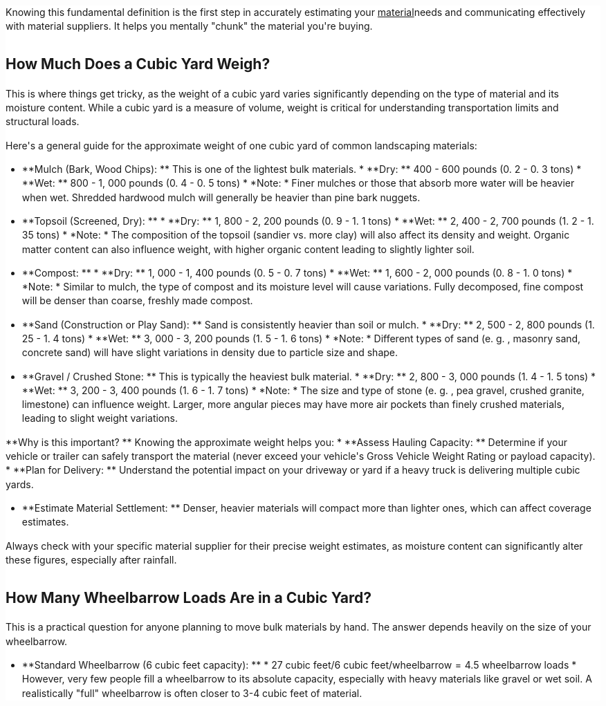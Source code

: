 Knowing this fundamental definition is the first step in accurately estimating your [material](https://pestpolicy.com/best-material-for-playground-surface/)needs and communicating effectively with material suppliers. It helps you mentally "chunk" the material you're buying.

##  How Much Does a Cubic Yard Weigh?

This is where things get tricky, as the weight of a cubic yard varies significantly depending on the type of material and its moisture content. While a cubic yard is a measure of volume, weight is critical for understanding transportation limits and structural loads.

Here's a general guide for the approximate weight of one cubic yard of common landscaping materials:

* **Mulch (Bark, Wood Chips): ** This is one of the lightest bulk materials. * **Dry: ** 400 - 600 pounds (0. 2 - 0. 3 tons) * **Wet: ** 800 - 1, 000 pounds (0. 4 - 0. 5 tons) * *Note: * Finer mulches or those that absorb more water will be heavier when wet. Shredded hardwood mulch will generally be heavier than pine bark nuggets.

* **Topsoil (Screened, Dry): ** * **Dry: ** 1, 800 - 2, 200 pounds (0. 9 - 1. 1 tons) * **Wet: ** 2, 400 - 2, 700 pounds (1. 2 - 1. 35 tons) * *Note: * The composition of the topsoil (sandier vs. more clay) will also affect its density and weight. Organic matter content can also influence weight, with higher organic content leading to slightly lighter soil.

* **Compost: ** * **Dry: ** 1, 000 - 1, 400 pounds (0. 5 - 0. 7 tons) * **Wet: ** 1, 600 - 2, 000 pounds (0. 8 - 1. 0 tons) * *Note: * Similar to mulch, the type of compost and its moisture level will cause variations. Fully decomposed, fine compost will be denser than coarse, freshly made compost.

* **Sand (Construction or Play Sand): ** Sand is consistently heavier than soil or mulch. * **Dry: ** 2, 500 - 2, 800 pounds (1. 25 - 1. 4 tons) * **Wet: ** 3, 000 - 3, 200 pounds (1. 5 - 1. 6 tons) * *Note: * Different types of sand (e. g. , masonry sand, concrete sand) will have slight variations in density due to particle size and shape.

* **Gravel / Crushed Stone: ** This is typically the heaviest bulk material. * **Dry: ** 2, 800 - 3, 000 pounds (1. 4 - 1. 5 tons) * **Wet: ** 3, 200 - 3, 400 pounds (1. 6 - 1. 7 tons) * *Note: * The size and type of stone (e. g. , pea gravel, crushed granite, limestone) can influence weight. Larger, more angular pieces may have more air pockets than finely crushed materials, leading to slight weight variations.

**Why is this important? ** Knowing the approximate weight helps you: * **Assess Hauling Capacity: ** Determine if your vehicle or trailer can safely transport the material (never exceed your vehicle's Gross Vehicle Weight Rating or payload capacity). * **Plan for Delivery: ** Understand the potential impact on your driveway or yard if a heavy truck is delivering multiple cubic yards.

* **Estimate Material Settlement: ** Denser, heavier materials will compact more than lighter ones, which can affect coverage estimates.

Always check with your specific material supplier for their precise weight estimates, as moisture content can significantly alter these figures, especially after rainfall.

##  How Many Wheelbarrow Loads Are in a Cubic Yard?

This is a practical question for anyone planning to move bulk materials by hand. The answer depends heavily on the size of your wheelbarrow.

* **Standard Wheelbarrow (6 cubic feet capacity): ** * $27 \text{ cubic feet} / 6 \text{ cubic feet/wheelbarrow} = 4. 5 \text{ wheelbarrow loads}$ * However, very few people fill a wheelbarrow to its absolute capacity, especially with heavy materials like gravel or wet soil. A realistically "full" wheelbarrow is often closer to 3-4 cubic feet of material.
